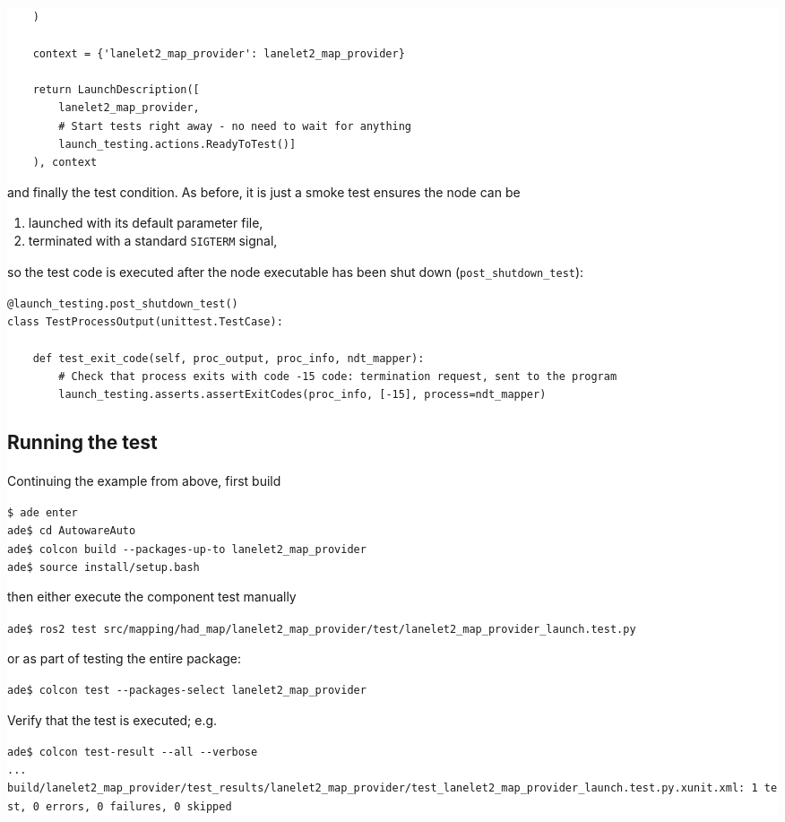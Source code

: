 ```{python}
    )

    context = {'lanelet2_map_provider': lanelet2_map_provider}

    return LaunchDescription([
        lanelet2_map_provider,
        # Start tests right away - no need to wait for anything
        launch_testing.actions.ReadyToTest()]
    ), context
```

and finally the test condition. As before, it is just a smoke test ensures the node can be

1. launched with its default parameter file,
2. terminated with a standard `SIGTERM` signal,

so the test code is executed after the node executable has been shut down (`post_shutdown_test`):

```{python}
@launch_testing.post_shutdown_test()
class TestProcessOutput(unittest.TestCase):

    def test_exit_code(self, proc_output, proc_info, ndt_mapper):
        # Check that process exits with code -15 code: termination request, sent to the program
        launch_testing.asserts.assertExitCodes(proc_info, [-15], process=ndt_mapper)
```

## Running the test

Continuing the example from above, first build

```{bash}
$ ade enter
ade$ cd AutowareAuto
ade$ colcon build --packages-up-to lanelet2_map_provider
ade$ source install/setup.bash
```

then either execute the component test manually

```{bash}
ade$ ros2 test src/mapping/had_map/lanelet2_map_provider/test/lanelet2_map_provider_launch.test.py
```

or as part of testing the entire package:

```{bash}
ade$ colcon test --packages-select lanelet2_map_provider
```

Verify that the test is executed; e.g.

```{bash}
ade$ colcon test-result --all --verbose
...
build/lanelet2_map_provider/test_results/lanelet2_map_provider/test_lanelet2_map_provider_launch.test.py.xunit.xml: 1 test, 0 errors, 0 failures, 0 skipped
```
